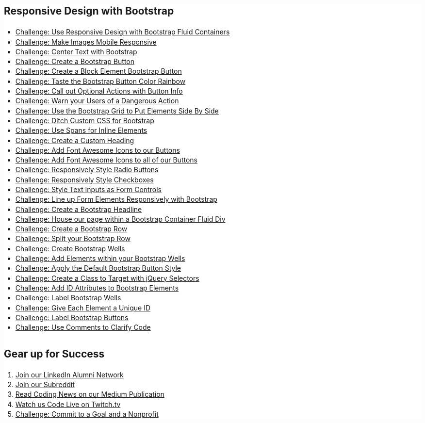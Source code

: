## Responsive Design with Bootstrap
- [Challenge: Use Responsive Design with Bootstrap Fluid Containers](Challenge-Use-Responsive-Design-with-Bootstrap-Fluid-Containers)
- [Challenge: Make Images Mobile Responsive](Challenge-Make-Images-Mobile-Responsive)
- [Challenge: Center Text with Bootstrap](Challenge-Center-Text-with-Bootstrap)
- [Challenge: Create a Bootstrap Button](Challenge-Create-a-Bootstrap-Button)
- [Challenge: Create a Block Element Bootstrap Button](Challenge-Create-a-Block-Element-Bootstrap-Button)
- [Challenge: Taste the Bootstrap Button Color Rainbow](Challenge-Taste-the-Bootstrap-Button-Color-Rainbow)
- [Challenge: Call out Optional Actions with Button Info](Challenge-Call-out-Optional-Actions-with-Button-Info)
- [Challenge: Warn your Users of a Dangerous Action](Challenge-Warn-your-Users-of-a-Dangerous-Action)
- [Challenge: Use the Bootstrap Grid to Put Elements Side By Side](Challenge-Use-the-Bootstrap-Grid-to-Put-Elements-Side-By-Side)
- [Challenge: Ditch Custom CSS for Bootstrap](Challenge-Ditch-Custom-CSS-for-Bootstrap)
- [Challenge: Use Spans for Inline Elements](Challenge-Use-Spans-for-Inline-Elements)
- [Challenge: Create a Custom Heading](Challenge-Create-a-Custom-Heading)
- [Challenge: Add Font Awesome Icons to our Buttons](Challenge-Add-Font-Awesome-Icons-to-our-Buttons)
- [Challenge: Add Font Awesome Icons to all of our Buttons](Challenge-Add-Font-Awesome-Icons-to-all-of-our-Buttons)
- [Challenge: Responsively Style Radio Buttons](Challenge-Responsively-Style-Radio-Buttons)
- [Challenge: Responsively Style Checkboxes](Challenge-Responsively-Style-Checkboxes)
- [Challenge: Style Text Inputs as Form Controls](Challenge-Style-Text-Inputs-as-Form-Controls)
- [Challenge: Line up Form Elements Responsively with Bootstrap](Challenge-Line-up-Form-Elements-Responsively-with-Bootstrap)
- [Challenge: Create a Bootstrap Headline](Challenge-Create-a-Bootstrap-Headline)
- [Challenge: House our page within a Bootstrap Container Fluid Div](Challenge-House-our-page-within-a-Bootstrap-Container-Fluid-Div)
- [Challenge: Create a Bootstrap Row](Challenge-Create-a-Bootstrap-Row)
- [Challenge: Split your Bootstrap Row](Challenge-Split-your-Bootstrap-Row)
- [Challenge: Create Bootstrap Wells](Challenge-Create-Bootstrap-Wells)
- [Challenge: Add Elements within your Bootstrap Wells](Challenge-Add-Elements-within-your-Bootstrap-Wells)
- [Challenge: Apply the Default Bootstrap Button Style](Challenge-Apply-the-Default-Bootstrap-Button-Style)
- [Challenge: Create a Class to Target with jQuery Selectors](Challenge-Create-a-Class-to-Target-with-jQuery-Selectors)
- [Challenge: Add ID Attributes to Bootstrap Elements](Challenge-Add-ID-Attributes-to-Bootstrap-Elements)
- [Challenge: Label Bootstrap Wells](Challenge-Label-Bootstrap-Wells)
- [Challenge: Give Each Element a Unique ID](Challenge-Give-Each-Element-a-Unique-ID)
- [Challenge: Label Bootstrap Buttons](Challenge-Label-Bootstrap-Buttons)
- [Challenge: Use Comments to Clarify Code](Challenge-Use-Comments-to-Clarify-Code)

## Gear up for Success
1. [Join our LinkedIn Alumni Network](http://www.freecodecamp.com/challenges/join-our-linkedin-alumni-network)
2. [Join our Subreddit](http://www.freecodecamp.com/challenges/join-our-subreddit)
3. [Read Coding News on our Medium Publication](http://www.freecodecamp.com/challenges/read-coding-news-on-our-medium-publication)
4. [Watch us Code Live on Twitch.tv](http://www.freecodecamp.com/challenges/watch-us-code-live-on-twitchtv)
5. [Challenge: Commit to a Goal and a Nonprofit](http://www.freecodecamp.com/challenges/commit-to-a-goal-and-a-nonprofit)
